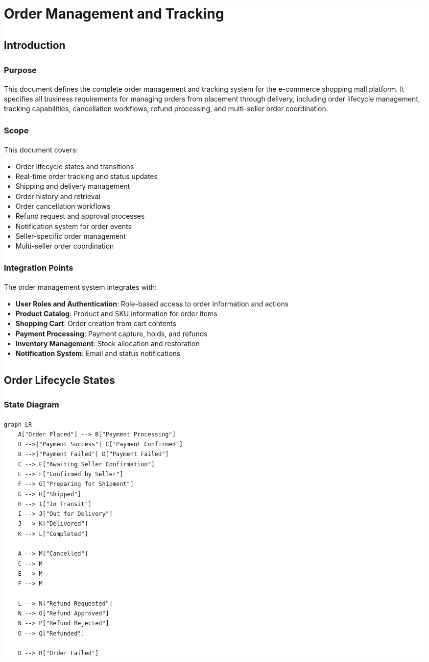 # Order Management and Tracking

## Introduction

### Purpose
This document defines the complete order management and tracking system for the e-commerce shopping mall platform. It specifies all business requirements for managing orders from placement through delivery, including order lifecycle management, tracking capabilities, cancellation workflows, refund processing, and multi-seller order coordination.

### Scope
This document covers:
- Order lifecycle states and transitions
- Real-time order tracking and status updates
- Shipping and delivery management
- Order history and retrieval
- Order cancellation workflows
- Refund request and approval processes
- Notification system for order events
- Seller-specific order management
- Multi-seller order coordination

### Integration Points
The order management system integrates with:
- **User Roles and Authentication**: Role-based access to order information and actions
- **Product Catalog**: Product and SKU information for order items
- **Shopping Cart**: Order creation from cart contents
- **Payment Processing**: Payment capture, holds, and refunds
- **Inventory Management**: Stock allocation and restoration
- **Notification System**: Email and status notifications

## Order Lifecycle States

### State Diagram

```mermaid
graph LR
    A["Order Placed"] --> B["Payment Processing"]
    B -->|"Payment Success"| C["Payment Confirmed"]
    B -->|"Payment Failed"| D["Payment Failed"]
    C --> E["Awaiting Seller Confirmation"]
    E --> F["Confirmed by Seller"]
    F --> G["Preparing for Shipment"]
    G --> H["Shipped"]
    H --> I["In Transit"]
    I --> J["Out for Delivery"]
    J --> K["Delivered"]
    K --> L["Completed"]
    
    A --> M["Cancelled"]
    C --> M
    E --> M
    F --> M
    
    L --> N["Refund Requested"]
    N --> O["Refund Approved"]
    N --> P["Refund Rejected"]
    O --> Q["Refunded"]
    
    D --> R["Order Failed"]
```